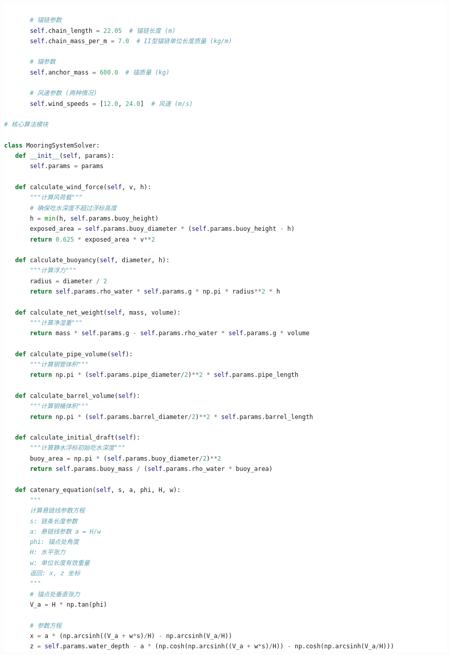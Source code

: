 ```python
        
        # 锚链参数
        self.chain_length = 22.05  # 锚链长度 (m)
        self.chain_mass_per_m = 7.0  # II型锚链单位长度质量 (kg/m)
        
        # 锚参数
        self.anchor_mass = 600.0  # 锚质量 (kg)
        
        # 风速参数 (两种情况)
        self.wind_speeds = [12.0, 24.0]  # 风速 (m/s)

# 核心算法模块

class MooringSystemSolver:
    def __init__(self, params):
        self.params = params
        
    def calculate_wind_force(self, v, h):
        """计算风荷载"""
        # 确保吃水深度不超过浮标高度
        h = min(h, self.params.buoy_height)
        exposed_area = self.params.buoy_diameter * (self.params.buoy_height - h)
        return 0.625 * exposed_area * v**2
    
    def calculate_buoyancy(self, diameter, h):
        """计算浮力"""
        radius = diameter / 2
        return self.params.rho_water * self.params.g * np.pi * radius**2 * h
    
    def calculate_net_weight(self, mass, volume):
        """计算净湿重"""
        return mass * self.params.g - self.params.rho_water * self.params.g * volume
    
    def calculate_pipe_volume(self):
        """计算钢管体积"""
        return np.pi * (self.params.pipe_diameter/2)**2 * self.params.pipe_length
    
    def calculate_barrel_volume(self):
        """计算钢桶体积"""
        return np.pi * (self.params.barrel_diameter/2)**2 * self.params.barrel_length
    
    def calculate_initial_draft(self):
        """计算静水浮标初始吃水深度"""
        buoy_area = np.pi * (self.params.buoy_diameter/2)**2
        return self.params.buoy_mass / (self.params.rho_water * buoy_area)
    
    def catenary_equation(self, s, a, phi, H, w):
        """
        计算悬链线参数方程
        s: 链条长度参数
        a: 悬链线参数 a = H/w
        phi: 锚点处角度
        H: 水平张力
        w: 单位长度有效重量
        返回: x, z 坐标
        """
        # 锚点处垂直张力
        V_a = H * np.tan(phi)
        
        # 参数方程
        x = a * (np.arcsinh((V_a + w*s)/H) - np.arcsinh(V_a/H))
        z = self.params.water_depth - a * (np.cosh(np.arcsinh((V_a + w*s)/H)) - np.cosh(np.arcsinh(V_a/H)))
 ```
